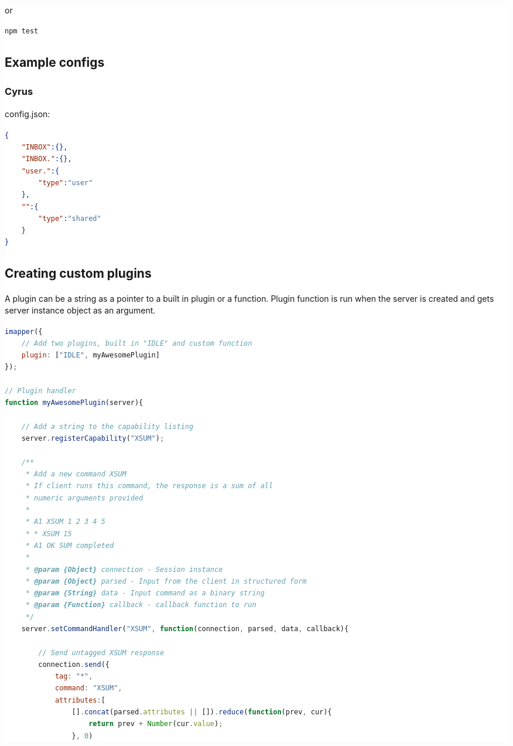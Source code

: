 or

    npm test

## Example configs

### Cyrus

config.json:

```json
{
    "INBOX":{},
    "INBOX.":{},
    "user.":{
        "type":"user"
    },
    "":{
        "type":"shared"
    }
}
```



## Creating custom plugins

A plugin can be a string as a pointer to a built in plugin or a function. Plugin function is run when the server is created and gets server instance object as an argument.

```javascript
imapper({
    // Add two plugins, built in "IDLE" and custom function
    plugin: ["IDLE", myAwesomePlugin]
});

// Plugin handler
function myAwesomePlugin(server){

    // Add a string to the capability listing
    server.registerCapability("XSUM");

    /**
     * Add a new command XSUM
     * If client runs this command, the response is a sum of all
     * numeric arguments provided
     *
     * A1 XSUM 1 2 3 4 5
     * * XSUM 15
     * A1 OK SUM completed
     *
     * @param {Object} connection - Session instance
     * @param {Object} parsed - Input from the client in structured form
     * @param {String} data - Input command as a binary string
     * @param {Function} callback - callback function to run
     */
    server.setCommandHandler("XSUM", function(connection, parsed, data, callback){

        // Send untagged XSUM response
        connection.send({
            tag: "*",
            command: "XSUM",
            attributes:[
                [].concat(parsed.attributes || []).reduce(function(prev, cur){
                    return prev + Number(cur.value);
                }, 0)
```